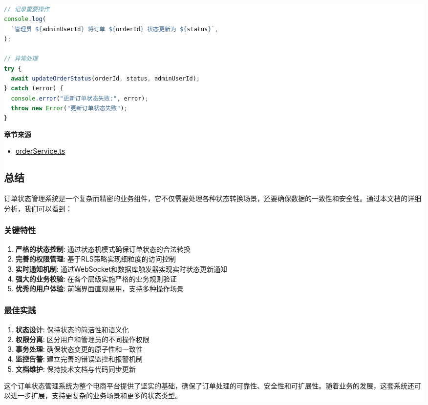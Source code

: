 ```typescript
// 记录重要操作
console.log(
  `管理员 ${adminUserId} 将订单 ${orderId} 状态更新为 ${status}`,
);

// 异常处理
try {
  await updateOrderStatus(orderId, status, adminUserId);
} catch (error) {
  console.error("更新订单状态失败:", error);
  throw new Error("更新订单状态失败");
}
```

**章节来源**
- [orderService.ts](file://src/services/orderService.ts#L591-L634)

## 总结

订单状态管理系统是一个复杂而精密的业务组件，它不仅需要处理各种状态转换场景，还要确保数据的一致性和安全性。通过本文档的详细分析，我们可以看到：

### 关键特性

1. **严格的状态控制**: 通过状态机模式确保订单状态的合法转换
2. **完善的权限管理**: 基于RLS策略实现细粒度的访问控制
3. **实时通知机制**: 通过WebSocket和数据库触发器实现实时状态更新通知
4. **强大的业务校验**: 在各个层级实施严格的业务规则验证
5. **优秀的用户体验**: 前端界面直观易用，支持多种操作场景

### 最佳实践

1. **状态设计**: 保持状态的简洁性和语义化
2. **权限分离**: 区分用户和管理员的不同操作权限
3. **事务处理**: 确保状态变更的原子性和一致性
4. **监控告警**: 建立完善的错误监控和报警机制
5. **文档维护**: 保持技术文档与代码同步更新

这个订单状态管理系统为整个电商平台提供了坚实的基础，确保了订单处理的可靠性、安全性和可扩展性。随着业务的发展，这套系统还可以进一步扩展，支持更复杂的业务场景和更多的状态类型。